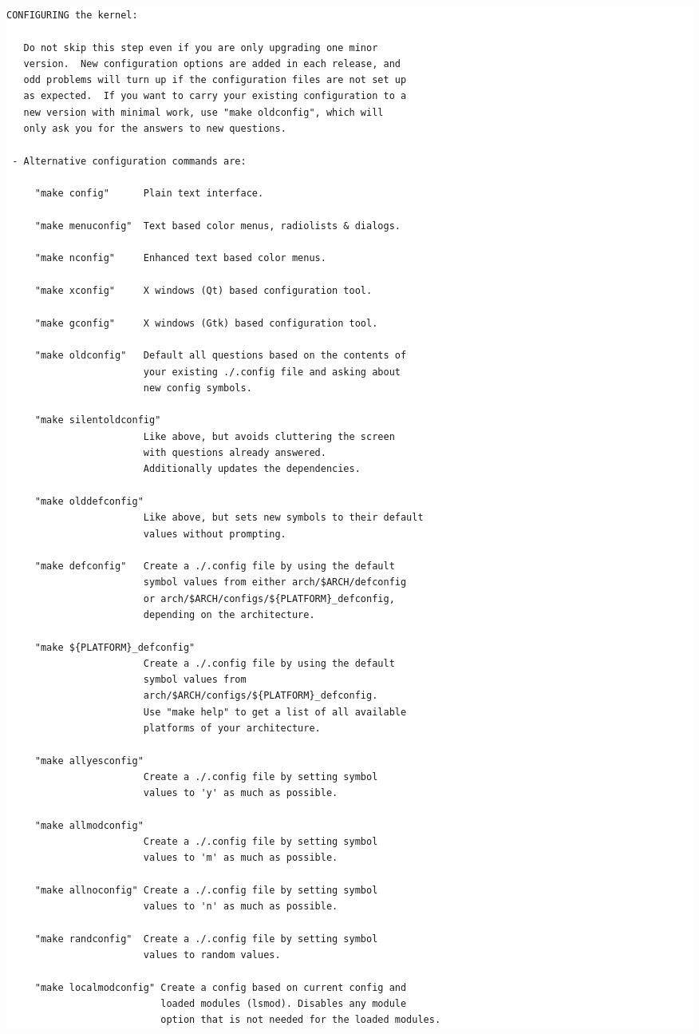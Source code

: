 ```
CONFIGURING the kernel:

   Do not skip this step even if you are only upgrading one minor
   version.  New configuration options are added in each release, and
   odd problems will turn up if the configuration files are not set up
   as expected.  If you want to carry your existing configuration to a
   new version with minimal work, use "make oldconfig", which will
   only ask you for the answers to new questions.

 - Alternative configuration commands are:

     "make config"      Plain text interface.

     "make menuconfig"  Text based color menus, radiolists & dialogs.

     "make nconfig"     Enhanced text based color menus.

     "make xconfig"     X windows (Qt) based configuration tool.

     "make gconfig"     X windows (Gtk) based configuration tool.

     "make oldconfig"   Default all questions based on the contents of
                        your existing ./.config file and asking about
                        new config symbols.

     "make silentoldconfig"
                        Like above, but avoids cluttering the screen
                        with questions already answered.
                        Additionally updates the dependencies.

     "make olddefconfig"
                        Like above, but sets new symbols to their default
                        values without prompting.

     "make defconfig"   Create a ./.config file by using the default
                        symbol values from either arch/$ARCH/defconfig
                        or arch/$ARCH/configs/${PLATFORM}_defconfig,
                        depending on the architecture.

     "make ${PLATFORM}_defconfig"
                        Create a ./.config file by using the default
                        symbol values from
                        arch/$ARCH/configs/${PLATFORM}_defconfig.
                        Use "make help" to get a list of all available
                        platforms of your architecture.

     "make allyesconfig"
                        Create a ./.config file by setting symbol
                        values to 'y' as much as possible.

     "make allmodconfig"
                        Create a ./.config file by setting symbol
                        values to 'm' as much as possible.

     "make allnoconfig" Create a ./.config file by setting symbol
                        values to 'n' as much as possible.

     "make randconfig"  Create a ./.config file by setting symbol
                        values to random values.

     "make localmodconfig" Create a config based on current config and
                           loaded modules (lsmod). Disables any module
                           option that is not needed for the loaded modules.
```
